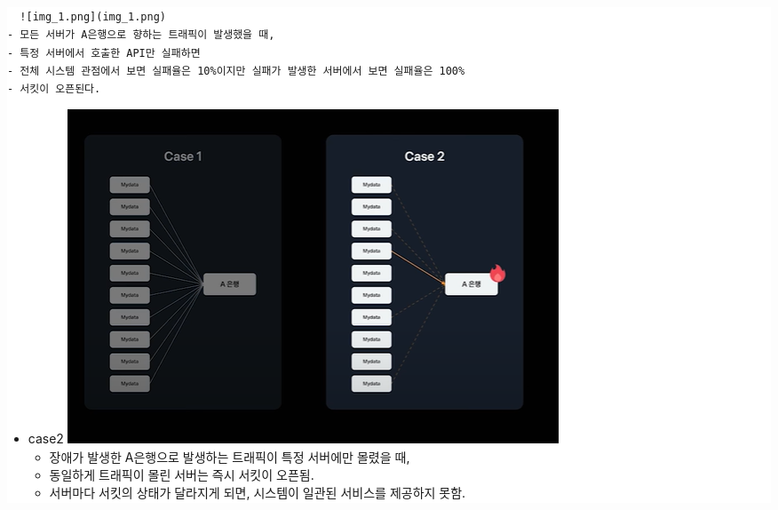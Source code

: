       ![img_1.png](img_1.png)
    - 모든 서버가 A은행으로 향하는 트래픽이 발생했을 때,
    - 특정 서버에서 호출한 API만 실패하면
    - 전체 시스템 관점에서 보면 실패율은 10%이지만 실패가 발생한 서버에서 보면 실패율은 100%
    - 서킷이 오픈된다.
  - case2
      ![img_2.png](img_2.png)
    - 장애가 발생한 A은행으로 발생하는 트래픽이 특정 서버에만 몰렸을 때,
    - 동일하게 트래픽이 몰린 서버는 즉시 서킷이 오픈됨.
    - 서버마다 서킷의 상태가 달라지게 되면, 시스템이 일관된 서비스를 제공하지 못함.
